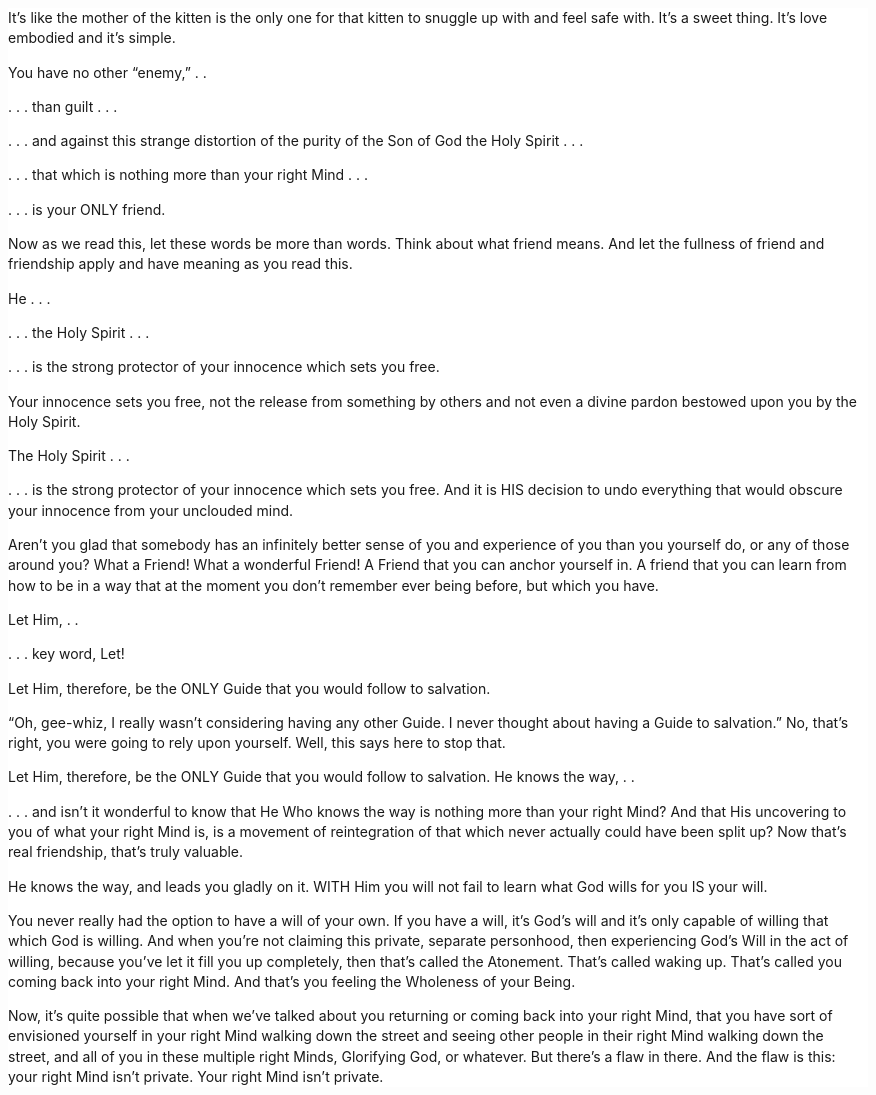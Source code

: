It’s like the mother of the kitten is the only one for that kitten to snuggle up with and feel safe with.  It’s a sweet thing.  It’s love embodied and it’s simple.

You have no other “enemy,” . .

. . . than guilt . . .

. . . and against this strange distortion of the purity of the Son of God the Holy Spirit . . .

. . . that which is nothing more than your right Mind . . .

. . .  is your ONLY friend.  

Now as we read this, let these words be more than words.  Think about what friend means.  And let the fullness of friend and friendship apply and have meaning as you read this.

He . . . 

. . . the Holy Spirit . . . 

. . . is the strong protector of your innocence which sets you free.  

Your innocence sets you free, not the release from something by others and not even a divine pardon bestowed upon you by the Holy Spirit.

The Holy Spirit . . .

. . . is the strong protector of your innocence which sets you free.  And it is HIS decision to undo everything that would obscure your innocence from your unclouded mind.

Aren’t you glad that somebody has an infinitely better sense of you and experience of you than you yourself do, or any of those around you?  What a Friend!  What a wonderful Friend!  A Friend that you can anchor yourself in.  A friend that you can learn from how to be in a way that at the moment you don’t remember ever being before, but which you have.  

Let Him, . .

. . . key word, Let!

Let Him, therefore, be the ONLY Guide that you would follow to salvation. 

“Oh, gee-whiz, I really wasn’t considering having any other Guide.  I never thought about having a Guide to salvation.”  No, that’s right, you were going to rely upon yourself.  Well, this says here to stop that.

Let Him, therefore, be the ONLY Guide that you would follow to salvation.  He knows the way, . .

. . . and isn’t it wonderful to know that He Who knows the way is nothing more than your right Mind?  And that His uncovering to you of what your right Mind is, is a movement of reintegration of that which never actually could have been split up?  Now that’s real friendship, that’s truly valuable.

He knows the way, and leads you gladly on it.  WITH Him you will not fail to learn what God wills for you IS your will.  

You never really had the option to have a will of your own.  If you have a will, it’s God’s will and it’s only capable of willing that which God is willing.  And when you’re not claiming this private, separate personhood, then experiencing God’s Will in the act of willing, because you’ve let it fill you up completely, then that’s called the Atonement.  That’s called waking up.  That’s called you coming back into your right Mind.  And that’s you feeling the Wholeness of your Being.

Now, it’s quite possible that when we’ve talked about you returning or coming back into your right Mind, that you have sort of envisioned yourself in your right Mind walking down the street and seeing other people in their right Mind walking down the street, and all of you in these multiple right Minds, Glorifying God, or whatever.  But there’s a flaw in there.  And the flaw is this: your right Mind isn’t private.  Your right Mind isn’t private.
